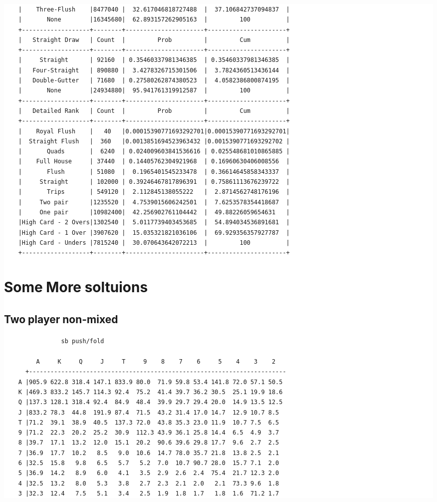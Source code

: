         |    Three-Flush    |8477040 |  32.617046818727488  |  37.106842737094837  |
        |       None        |16345680|  62.893157262905163  |         100          |
        +-------------------+--------+----------------------+----------------------+
        |   Straight Draw   | Count  |         Prob         |         Cum          |
        +-------------------+--------+----------------------+----------------------+
        |     Straight      | 92160  | 0.35460337981346385  | 0.35460337981346385  |
        |   Four-Straight   | 890880 |  3.4278326715301506  |  3.7824360513436144  |
        |   Double-Gutter   | 71680  | 0.27580262874380523  |  4.0582386800874195  |
        |       None        |24934880|  95.941761319912587  |         100          |
        +-------------------+--------+----------------------+----------------------+
        |   Detailed Rank   | Count  |         Prob         |         Cum          |
        +-------------------+--------+----------------------+----------------------+
        |    Royal Flush    |   40   |0.00015390771693292701|0.00015390771693292701|
        |  Straight Flush   |  360   |0.0013851694523963432 |0.0015390771693292702 |
        |       Quads       |  6240  | 0.024009603841536616 | 0.025548681010865885 |
        |    Full House     | 37440  | 0.14405762304921968  | 0.16960630406008556  |
        |       Flush       | 51080  |  0.1965401545233478  | 0.36614645858343337  |
        |     Straight      | 102000 | 0.39246467817896391  | 0.75861113676239722  |
        |       Trips       | 549120 |  2.112845138055222   |  2.8714562748176196  |
        |     Two pair      |1235520 |  4.7539015606242501  |  7.6253578354418687  |
        |     One pair      |10982400|  42.256902761104442  |  49.88226059654631   |
        |High Card - 2 Overs|1302540 |  5.0117739403453685  |  54.894034536891681  |
        |High Card - 1 Over |3907620 |  15.035321821036106  |  69.929356357927787  |
        |High Card - Unders |7815240 |  30.070643642072213  |         100          |
        +-------------------+--------+----------------------+----------------------+


# Some More soltuions

## Two player non-mixed 




                    sb push/fold

             A     K     Q     J     T     9    8    7    6     5    4    3    2   
          +------------------------------------------------------------------------
        A |905.9 622.8 318.4 147.1 833.9 80.0  71.9 59.8 53.4 141.8 72.0 57.1 50.5
        K |469.3 833.2 145.7 114.3 92.4  75.2  41.4 39.7 36.2 30.5  25.1 19.9 18.6
        Q |137.3 128.1 318.4 92.4  84.9  48.4  39.9 29.7 29.4 20.0  14.9 13.5 12.5
        J |833.2 78.3  44.8  191.9 87.4  71.5  43.2 31.4 17.0 14.7  12.9 10.7 8.5 
        T |71.2  39.1  38.9  40.5  137.3 72.0  43.8 35.3 23.0 11.9  10.7 7.5  6.5 
        9 |71.2  22.3  20.2  25.2  30.9  112.3 43.9 36.1 25.8 14.4  6.5  4.9  3.7 
        8 |39.7  17.1  13.2  12.0  15.1  20.2  90.6 39.6 29.8 17.7  9.6  2.7  2.5 
        7 |36.9  17.7  10.2   8.5   9.0  10.6  14.7 78.0 35.7 21.8  13.8 2.5  2.1 
        6 |32.5  15.8   9.8   6.5   5.7   5.2  7.0  10.7 90.7 28.0  15.7 7.1  2.0 
        5 |36.9  14.2   8.9   6.0   4.1   3.5  2.9  2.6  2.4  75.4  21.7 12.3 2.0 
        4 |32.5  13.2   8.0   5.3   3.8   2.7  2.3  2.1  2.0   2.1  73.3 9.6  1.8 
        3 |32.3  12.4   7.5   5.1   3.4   2.5  1.9  1.8  1.7   1.8  1.6  71.2 1.7 